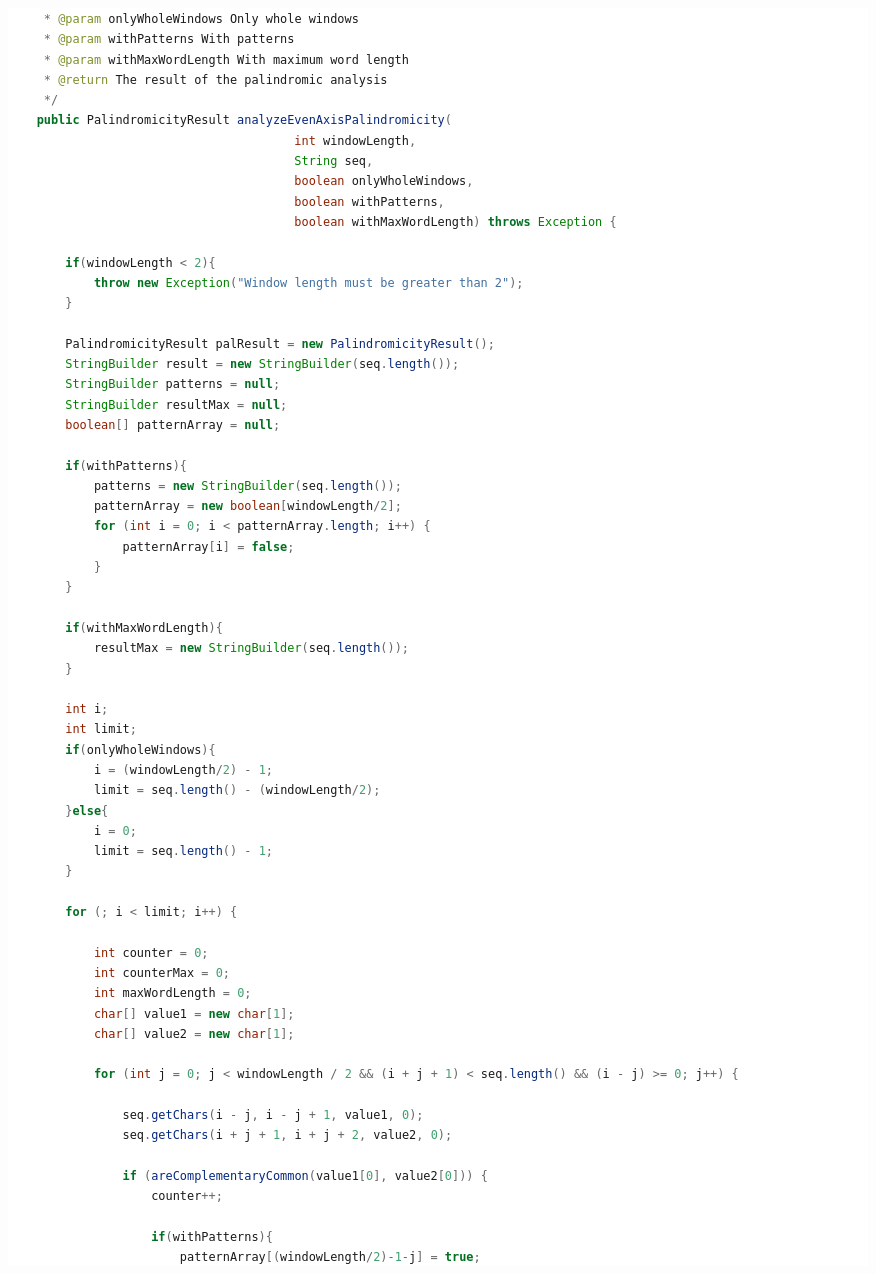 ```java
     * @param onlyWholeWindows Only whole windows
     * @param withPatterns With patterns
     * @param withMaxWordLength With maximum word length
     * @return The result of the palindromic analysis
     */
    public PalindromicityResult analyzeEvenAxisPalindromicity(
                                        int windowLength,
                                        String seq,
                                        boolean onlyWholeWindows,
                                        boolean withPatterns,
                                        boolean withMaxWordLength) throws Exception {

        if(windowLength < 2){
            throw new Exception("Window length must be greater than 2");
        }

        PalindromicityResult palResult = new PalindromicityResult();
        StringBuilder result = new StringBuilder(seq.length());
        StringBuilder patterns = null;
        StringBuilder resultMax = null;
        boolean[] patternArray = null;

        if(withPatterns){
            patterns = new StringBuilder(seq.length());
            patternArray = new boolean[windowLength/2];
            for (int i = 0; i < patternArray.length; i++) {
                patternArray[i] = false;
            }
        }

        if(withMaxWordLength){
            resultMax = new StringBuilder(seq.length());
        }

        int i;
        int limit;
        if(onlyWholeWindows){
            i = (windowLength/2) - 1;
            limit = seq.length() - (windowLength/2);
        }else{
            i = 0;
            limit = seq.length() - 1;
        }

        for (; i < limit; i++) {

            int counter = 0;
            int counterMax = 0;
            int maxWordLength = 0;
            char[] value1 = new char[1];
            char[] value2 = new char[1];

            for (int j = 0; j < windowLength / 2 && (i + j + 1) < seq.length() && (i - j) >= 0; j++) {

                seq.getChars(i - j, i - j + 1, value1, 0);
                seq.getChars(i + j + 1, i + j + 2, value2, 0);

                if (areComplementaryCommon(value1[0], value2[0])) {
                    counter++;

                    if(withPatterns){
                        patternArray[(windowLength/2)-1-j] = true;
```

[main\java\com\ohnosequences\aws\ec2\InstanceUtil.java]: ..\..\aws\ec2\InstanceUtil.java.md
[main\java\com\ohnosequences\aws\ec2\SpotUtil.java]: ..\..\aws\ec2\SpotUtil.java.md
[main\java\com\ohnosequences\aws\s3\S3FileDownloader.java]: ..\..\aws\s3\S3FileDownloader.java.md
[main\java\com\ohnosequences\aws\s3\S3FileUploader.java]: ..\..\aws\s3\S3FileUploader.java.md
[main\java\com\ohnosequences\aws\util\AMITypes.java]: ..\..\aws\util\AMITypes.java.md
[main\java\com\ohnosequences\aws\util\AvailabilityZones.java]: ..\..\aws\util\AvailabilityZones.java.md
[main\java\com\ohnosequences\aws\util\CredentialsRetriever.java]: ..\..\aws\util\CredentialsRetriever.java.md
[main\java\com\ohnosequences\aws\util\Endpoints.java]: ..\..\aws\util\Endpoints.java.md
[main\java\com\ohnosequences\aws\util\InstanceTypes.java]: ..\..\aws\util\InstanceTypes.java.md
[main\java\com\ohnosequences\BioinfoUtil.java]: ..\..\BioinfoUtil.java.md
[main\java\com\ohnosequences\util\BitOperations.java]: ..\BitOperations.java.md
[main\java\com\ohnosequences\util\blast\BlastExporter.java]: ..\blast\BlastExporter.java.md
[main\java\com\ohnosequences\util\blast\BlastSubset.java]: ..\blast\BlastSubset.java.md
[main\java\com\ohnosequences\util\CodonUtil.java]: ..\CodonUtil.java.md
[main\java\com\ohnosequences\util\Entry.java]: ..\Entry.java.md
[main\java\com\ohnosequences\util\Executable.java]: ..\Executable.java.md
[main\java\com\ohnosequences\util\ExecuteFromFile.java]: ..\ExecuteFromFile.java.md
[main\java\com\ohnosequences\util\fasta\FastaSubSeq.java]: ..\fasta\FastaSubSeq.java.md
[main\java\com\ohnosequences\util\fasta\FastaUtil.java]: ..\fasta\FastaUtil.java.md
[main\java\com\ohnosequences\util\fasta\MultifastaSelector.java]: ..\fasta\MultifastaSelector.java.md
[main\java\com\ohnosequences\util\fasta\SearchFastaHeaders.java]: ..\fasta\SearchFastaHeaders.java.md
[main\java\com\ohnosequences\util\fasta\SearchFastaSequence.java]: ..\fasta\SearchFastaSequence.java.md
[main\java\com\ohnosequences\util\file\FileUtil.java]: ..\file\FileUtil.java.md
[main\java\com\ohnosequences\util\file\FnaFileFilter.java]: ..\file\FnaFileFilter.java.md
[main\java\com\ohnosequences\util\file\GenomeFilesParser.java]: ..\file\GenomeFilesParser.java.md
[main\java\com\ohnosequences\util\file\PttFileFilter.java]: ..\file\PttFileFilter.java.md
[main\java\com\ohnosequences\util\file\RntFileFilter.java]: ..\file\RntFileFilter.java.md
[main\java\com\ohnosequences\util\genbank\GBCommon.java]: ..\genbank\GBCommon.java.md
[main\java\com\ohnosequences\util\gephi\GephiExporter.java]: ..\gephi\GephiExporter.java.md
[main\java\com\ohnosequences\util\gephi\GexfToDotExporter.java]: ..\gephi\GexfToDotExporter.java.md
[main\java\com\ohnosequences\util\go\GOExporter.java]: ..\go\GOExporter.java.md
[main\java\com\ohnosequences\util\model\Feature.java]: ..\model\Feature.java.md
[main\java\com\ohnosequences\util\model\Intergenic.java]: ..\model\Intergenic.java.md
[main\java\com\ohnosequences\util\model\PalindromicityResult.java]: ..\model\PalindromicityResult.java.md
[main\java\com\ohnosequences\util\ncbi\TaxonomyLoader.java]: ..\ncbi\TaxonomyLoader.java.md
[main\java\com\ohnosequences\util\oric\OricDataRetriever.java]: ..\oric\OricDataRetriever.java.md
[main\java\com\ohnosequences\util\Pair.java]: ..\Pair.java.md
[main\java\com\ohnosequences\util\pal\PalindromicityAnalyzer.java]: PalindromicityAnalyzer.java.md
[main\java\com\ohnosequences\util\security\MD5.java]: ..\security\MD5.java.md
[main\java\com\ohnosequences\util\seq\SeqUtil.java]: ..\seq\SeqUtil.java.md
[main\java\com\ohnosequences\util\statistics\StatisticalValues.java]: ..\statistics\StatisticalValues.java.md
[main\java\com\ohnosequences\util\uniprot\UniprotProteinRetreiver.java]: ..\uniprot\UniprotProteinRetreiver.java.md
[main\java\com\ohnosequences\xml\api\interfaces\IAttribute.java]: ..\..\xml\api\interfaces\IAttribute.java.md
[main\java\com\ohnosequences\xml\api\interfaces\IElement.java]: ..\..\xml\api\interfaces\IElement.java.md
[main\java\com\ohnosequences\xml\api\interfaces\INameSpace.java]: ..\..\xml\api\interfaces\INameSpace.java.md
[main\java\com\ohnosequences\xml\api\interfaces\IXmlThing.java]: ..\..\xml\api\interfaces\IXmlThing.java.md
[main\java\com\ohnosequences\xml\api\interfaces\package-info.java]: ..\..\xml\api\interfaces\package-info.java.md
[main\java\com\ohnosequences\xml\api\model\NameSpace.java]: ..\..\xml\api\model\NameSpace.java.md
[main\java\com\ohnosequences\xml\api\model\package-info.java]: ..\..\xml\api\model\package-info.java.md
[main\java\com\ohnosequences\xml\api\model\XMLAttribute.java]: ..\..\xml\api\model\XMLAttribute.java.md
[main\java\com\ohnosequences\xml\api\model\XMLElement.java]: ..\..\xml\api\model\XMLElement.java.md
[main\java\com\ohnosequences\xml\api\model\XMLElementException.java]: ..\..\xml\api\model\XMLElementException.java.md
[main\java\com\ohnosequences\xml\api\util\XMLUtil.java]: ..\..\xml\api\util\XMLUtil.java.md
[main\java\com\ohnosequences\xml\model\Annotation.java]: ..\..\xml\model\Annotation.java.md
[main\java\com\ohnosequences\xml\model\bio4j\Bio4jNodeIndexXML.java]: ..\..\xml\model\bio4j\Bio4jNodeIndexXML.java.md
[main\java\com\ohnosequences\xml\model\bio4j\Bio4jNodeXML.java]: ..\..\xml\model\bio4j\Bio4jNodeXML.java.md
[main\java\com\ohnosequences\xml\model\bio4j\Bio4jPropertyXML.java]: ..\..\xml\model\bio4j\Bio4jPropertyXML.java.md
[main\java\com\ohnosequences\xml\model\bio4j\Bio4jRelationshipIndexXML.java]: ..\..\xml\model\bio4j\Bio4jRelationshipIndexXML.java.md
[main\java\com\ohnosequences\xml\model\bio4j\Bio4jRelationshipXML.java]: ..\..\xml\model\bio4j\Bio4jRelationshipXML.java.md
[main\java\com\ohnosequences\xml\model\bio4j\UniprotDataXML.java]: ..\..\xml\model\bio4j\UniprotDataXML.java.md
[main\java\com\ohnosequences\xml\model\BlastOutput.java]: ..\..\xml\model\BlastOutput.java.md
[main\java\com\ohnosequences\xml\model\BlastOutputParam.java]: ..\..\xml\model\BlastOutputParam.java.md
[main\java\com\ohnosequences\xml\model\Codon.java]: ..\..\xml\model\Codon.java.md
[main\java\com\ohnosequences\xml\model\ContigXML.java]: ..\..\xml\model\ContigXML.java.md
[main\java\com\ohnosequences\xml\model\cufflinks\CuffLinksElement.java]: ..\..\xml\model\cufflinks\CuffLinksElement.java.md
[main\java\com\ohnosequences\xml\model\embl\EmblXML.java]: ..\..\xml\model\embl\EmblXML.java.md
[main\java\com\ohnosequences\xml\model\Frameshift.java]: ..\..\xml\model\Frameshift.java.md
[main\java\com\ohnosequences\xml\model\Gap.java]: ..\..\xml\model\Gap.java.md
[main\java\com\ohnosequences\xml\model\gb\GenBankXML.java]: ..\..\xml\model\gb\GenBankXML.java.md
[main\java\com\ohnosequences\xml\model\genome\feature\Feature.java]: ..\..\xml\model\genome\feature\Feature.java.md
[main\java\com\ohnosequences\xml\model\genome\feature\Intergenic.java]: ..\..\xml\model\genome\feature\Intergenic.java.md
[main\java\com\ohnosequences\xml\model\genome\feature\MisRNA.java]: ..\..\xml\model\genome\feature\MisRNA.java.md
[main\java\com\ohnosequences\xml\model\genome\feature\ORF.java]: ..\..\xml\model\genome\feature\ORF.java.md
[main\java\com\ohnosequences\xml\model\genome\feature\RNA.java]: ..\..\xml\model\genome\feature\RNA.java.md
[main\java\com\ohnosequences\xml\model\genome\feature\RRNA.java]: ..\..\xml\model\genome\feature\RRNA.java.md
[main\java\com\ohnosequences\xml\model\genome\feature\TRNA.java]: ..\..\xml\model\genome\feature\TRNA.java.md
[main\java\com\ohnosequences\xml\model\genome\GenomeElement.java]: ..\..\xml\model\genome\GenomeElement.java.md
[main\java\com\ohnosequences\xml\model\gexf\AttributesXML.java]: ..\..\xml\model\gexf\AttributesXML.java.md
[main\java\com\ohnosequences\xml\model\gexf\AttributeXML.java]: ..\..\xml\model\gexf\AttributeXML.java.md
[main\java\com\ohnosequences\xml\model\gexf\AttValuesXML.java]: ..\..\xml\model\gexf\AttValuesXML.java.md
[main\java\com\ohnosequences\xml\model\gexf\AttValueXML.java]: ..\..\xml\model\gexf\AttValueXML.java.md
[main\java\com\ohnosequences\xml\model\gexf\EdgesXML.java]: ..\..\xml\model\gexf\EdgesXML.java.md
[main\java\com\ohnosequences\xml\model\gexf\EdgeXML.java]: ..\..\xml\model\gexf\EdgeXML.java.md
[main\java\com\ohnosequences\xml\model\gexf\GexfXML.java]: ..\..\xml\model\gexf\GexfXML.java.md
[main\java\com\ohnosequences\xml\model\gexf\GraphXML.java]: ..\..\xml\model\gexf\GraphXML.java.md
[main\java\com\ohnosequences\xml\model\gexf\NodesXML.java]: ..\..\xml\model\gexf\NodesXML.java.md
[main\java\com\ohnosequences\xml\model\gexf\NodeXML.java]: ..\..\xml\model\gexf\NodeXML.java.md
[main\java\com\ohnosequences\xml\model\gexf\SpellsXML.java]: ..\..\xml\model\gexf\SpellsXML.java.md
[main\java\com\ohnosequences\xml\model\gexf\SpellXML.java]: ..\..\xml\model\gexf\SpellXML.java.md
[main\java\com\ohnosequences\xml\model\gexf\viz\VizColorXML.java]: ..\..\xml\model\gexf\viz\VizColorXML.java.md
[main\java\com\ohnosequences\xml\model\gexf\viz\VizPositionXML.java]: ..\..\xml\model\gexf\viz\VizPositionXML.java.md
[main\java\com\ohnosequences\xml\model\gexf\viz\VizSizeXML.java]: ..\..\xml\model\gexf\viz\VizSizeXML.java.md
[main\java\com\ohnosequences\xml\model\go\GoAnnotationXML.java]: ..\..\xml\model\go\GoAnnotationXML.java.md
[main\java\com\ohnosequences\xml\model\go\GOSlimXML.java]: ..\..\xml\model\go\GOSlimXML.java.md
[main\java\com\ohnosequences\xml\model\go\GoTermXML.java]: ..\..\xml\model\go\GoTermXML.java.md
[main\java\com\ohnosequences\xml\model\go\SlimSetXML.java]: ..\..\xml\model\go\SlimSetXML.java.md
[main\java\com\ohnosequences\xml\model\graphml\DataXML.java]: ..\..\xml\model\graphml\DataXML.java.md
[main\java\com\ohnosequences\xml\model\graphml\EdgeXML.java]: ..\..\xml\model\graphml\EdgeXML.java.md
[main\java\com\ohnosequences\xml\model\graphml\GraphmlXML.java]: ..\..\xml\model\graphml\GraphmlXML.java.md
[main\java\com\ohnosequences\xml\model\graphml\GraphXML.java]: ..\..\xml\model\graphml\GraphXML.java.md
[main\java\com\ohnosequences\xml\model\graphml\KeyXML.java]: ..\..\xml\model\graphml\KeyXML.java.md
[main\java\com\ohnosequences\xml\model\graphml\NodeXML.java]: ..\..\xml\model\graphml\NodeXML.java.md
[main\java\com\ohnosequences\xml\model\Hit.java]: ..\..\xml\model\Hit.java.md
[main\java\com\ohnosequences\xml\model\Hsp.java]: ..\..\xml\model\Hsp.java.md
[main\java\com\ohnosequences\xml\model\HspSet.java]: ..\..\xml\model\HspSet.java.md
[main\java\com\ohnosequences\xml\model\Iteration.java]: ..\..\xml\model\Iteration.java.md
[main\java\com\ohnosequences\xml\model\logs\LogRecordXML.java]: ..\..\xml\model\logs\LogRecordXML.java.md
[main\java\com\ohnosequences\xml\model\metagenomics\ReadResultXML.java]: ..\..\xml\model\metagenomics\ReadResultXML.java.md
[main\java\com\ohnosequences\xml\model\metagenomics\ReadXML.java]: ..\..\xml\model\metagenomics\ReadXML.java.md
[main\java\com\ohnosequences\xml\model\metagenomics\SampleXML.java]: ..\..\xml\model\metagenomics\SampleXML.java.md
[main\java\com\ohnosequences\xml\model\MetagenomicsDataXML.java]: ..\..\xml\model\MetagenomicsDataXML.java.md
[main\java\com\ohnosequences\xml\model\mg7\MG7DataXML.java]: ..\..\xml\model\mg7\MG7DataXML.java.md
[main\java\com\ohnosequences\xml\model\mg7\ReadResultXML.java]: ..\..\xml\model\mg7\ReadResultXML.java.md
[main\java\com\ohnosequences\xml\model\mg7\SampleXML.java]: ..\..\xml\model\mg7\SampleXML.java.md
[main\java\com\ohnosequences\xml\model\ncbi\NCBITaxonomyNodeXML.java]: ..\..\xml\model\ncbi\NCBITaxonomyNodeXML.java.md
[main\java\com\ohnosequences\xml\model\oric\Oric.java]: ..\..\xml\model\oric\Oric.java.md
[main\java\com\ohnosequences\xml\model\Overlap.java]: ..\..\xml\model\Overlap.java.md
[main\java\com\ohnosequences\xml\model\pal\PalindromicityResultXML.java]: ..\..\xml\model\pal\PalindromicityResultXML.java.md
[main\java\com\ohnosequences\xml\model\pg\Primer.java]: ..\..\xml\model\pg\Primer.java.md
[main\java\com\ohnosequences\xml\model\PredictedGene.java]: ..\..\xml\model\PredictedGene.java.md
[main\java\com\ohnosequences\xml\model\PredictedGenes.java]: ..\..\xml\model\PredictedGenes.java.md
[main\java\com\ohnosequences\xml\model\PredictedRna.java]: ..\..\xml\model\PredictedRna.java.md
[main\java\com\ohnosequences\xml\model\PredictedRnas.java]: ..\..\xml\model\PredictedRnas.java.md
[main\java\com\ohnosequences\xml\model\uniprot\ArticleXML.java]: ..\..\xml\model\uniprot\ArticleXML.java.md
[main\java\com\ohnosequences\xml\model\uniprot\CommentXML.java]: ..\..\xml\model\uniprot\CommentXML.java.md
[main\java\com\ohnosequences\xml\model\uniprot\FeatureXML.java]: ..\..\xml\model\uniprot\FeatureXML.java.md
[main\java\com\ohnosequences\xml\model\uniprot\InterproXML.java]: ..\..\xml\model\uniprot\InterproXML.java.md
[main\java\com\ohnosequences\xml\model\uniprot\IsoformXML.java]: ..\..\xml\model\uniprot\IsoformXML.java.md
[main\java\com\ohnosequences\xml\model\uniprot\KeywordXML.java]: ..\..\xml\model\uniprot\KeywordXML.java.md
[main\java\com\ohnosequences\xml\model\uniprot\ProteinXML.java]: ..\..\xml\model\uniprot\ProteinXML.java.md
[main\java\com\ohnosequences\xml\model\uniprot\SubcellularLocationXML.java]: ..\..\xml\model\uniprot\SubcellularLocationXML.java.md
[main\java\com\ohnosequences\xml\model\util\Argument.java]: ..\..\xml\model\util\Argument.java.md
[main\java\com\ohnosequences\xml\model\util\Arguments.java]: ..\..\xml\model\util\Arguments.java.md
[main\java\com\ohnosequences\xml\model\util\Error.java]: ..\..\xml\model\util\Error.java.md
[main\java\com\ohnosequences\xml\model\util\Execution.java]: ..\..\xml\model\util\Execution.java.md
[main\java\com\ohnosequences\xml\model\util\FlexXMLWrapperClassCreator.java]: ..\..\xml\model\util\FlexXMLWrapperClassCreator.java.md
[main\java\com\ohnosequences\xml\model\util\ScheduledExecutions.java]: ..\..\xml\model\util\ScheduledExecutions.java.md
[main\java\com\ohnosequences\xml\model\util\XMLWrapperClass.java]: ..\..\xml\model\util\XMLWrapperClass.java.md
[main\java\com\ohnosequences\xml\model\util\XMLWrapperClassCreator.java]: ..\..\xml\model\util\XMLWrapperClassCreator.java.md
[main\java\com\ohnosequences\xml\model\wip\Region.java]: ..\..\xml\model\wip\Region.java.md
[main\java\com\ohnosequences\xml\model\wip\WipPosition.java]: ..\..\xml\model\wip\WipPosition.java.md
[main\java\com\ohnosequences\xml\model\wip\WipResult.java]: ..\..\xml\model\wip\WipResult.java.md